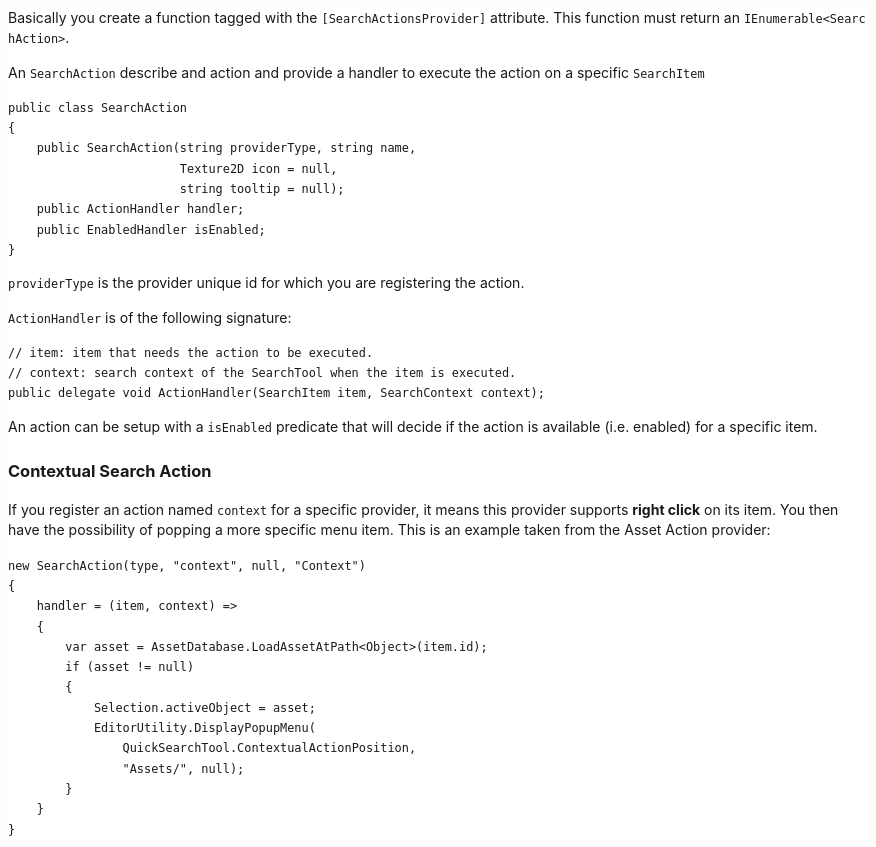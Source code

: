 Basically you create a function tagged with the `[SearchActionsProvider]` attribute. This function must return an `IEnumerable<SearchAction>`.

An `SearchAction` describe and action and provide a handler to execute the action on a specific `SearchItem`

```CSharp
public class SearchAction
{
    public SearchAction(string providerType, string name, 
                        Texture2D icon = null, 
                        string tooltip = null);
    public ActionHandler handler;
    public EnabledHandler isEnabled;
}
```

`providerType` is the provider unique id for which you are registering the action.

`ActionHandler` is of the following signature:

```CSharp
// item: item that needs the action to be executed.
// context: search context of the SearchTool when the item is executed.
public delegate void ActionHandler(SearchItem item, SearchContext context);
```

An action can be setup with a `isEnabled` predicate that will decide if the action is available (i.e. enabled) for a specific item.

### Contextual Search Action

If you register an action named `context` for a specific provider, it means this provider supports **right click** on its item. You then have the possibility of popping a more specific menu item. This is an example taken from the Asset Action provider:

```CSharp
new SearchAction(type, "context", null, "Context")
{
    handler = (item, context) =>
    {
        var asset = AssetDatabase.LoadAssetAtPath<Object>(item.id);
        if (asset != null)
        {
            Selection.activeObject = asset;
            EditorUtility.DisplayPopupMenu(
                QuickSearchTool.ContextualActionPosition, 
                "Assets/", null);
        }
    }
}
```
